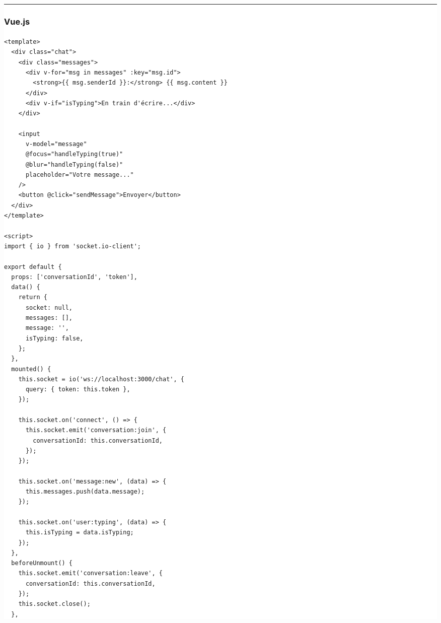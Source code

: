 ```typescript
```

---

### Vue.js

```vue
<template>
  <div class="chat">
    <div class="messages">
      <div v-for="msg in messages" :key="msg.id">
        <strong>{{ msg.senderId }}:</strong> {{ msg.content }}
      </div>
      <div v-if="isTyping">En train d'écrire...</div>
    </div>

    <input
      v-model="message"
      @focus="handleTyping(true)"
      @blur="handleTyping(false)"
      placeholder="Votre message..."
    />
    <button @click="sendMessage">Envoyer</button>
  </div>
</template>

<script>
import { io } from 'socket.io-client';

export default {
  props: ['conversationId', 'token'],
  data() {
    return {
      socket: null,
      messages: [],
      message: '',
      isTyping: false,
    };
  },
  mounted() {
    this.socket = io('ws://localhost:3000/chat', {
      query: { token: this.token },
    });

    this.socket.on('connect', () => {
      this.socket.emit('conversation:join', {
        conversationId: this.conversationId,
      });
    });

    this.socket.on('message:new', (data) => {
      this.messages.push(data.message);
    });

    this.socket.on('user:typing', (data) => {
      this.isTyping = data.isTyping;
    });
  },
  beforeUnmount() {
    this.socket.emit('conversation:leave', {
      conversationId: this.conversationId,
    });
    this.socket.close();
  },
```